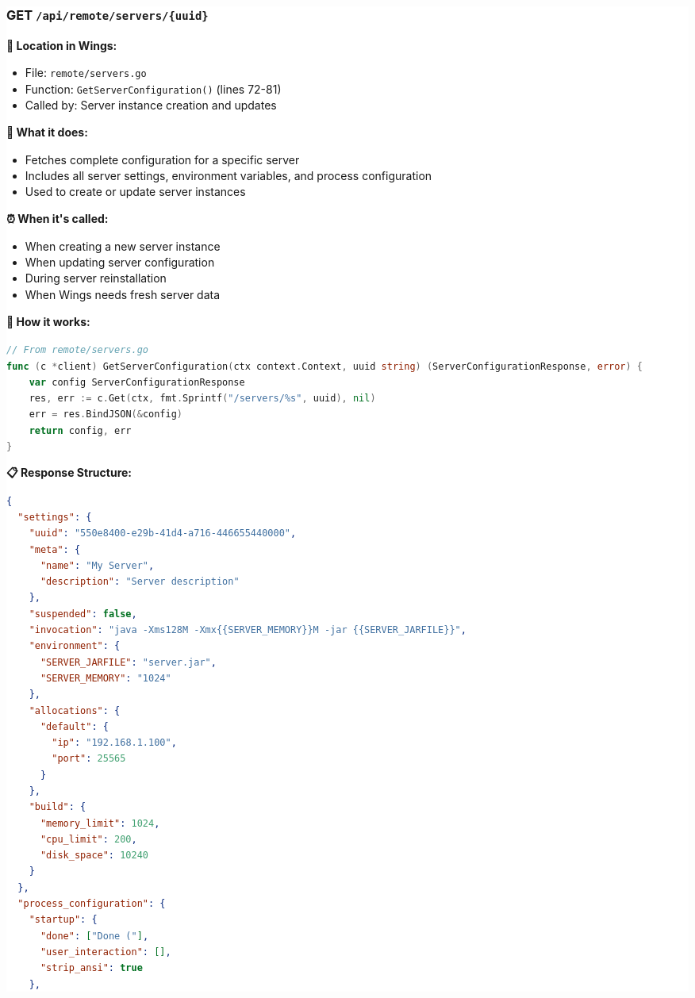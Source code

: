 ### GET `/api/remote/servers/{uuid}`

**📍 Location in Wings:**

- File: `remote/servers.go`
- Function: `GetServerConfiguration()` (lines 72-81)
- Called by: Server instance creation and updates

**🎯 What it does:**

- Fetches complete configuration for a specific server
- Includes all server settings, environment variables, and process configuration
- Used to create or update server instances

**⏰ When it's called:**

- When creating a new server instance
- When updating server configuration
- During server reinstallation
- When Wings needs fresh server data

**🔧 How it works:**

```go
// From remote/servers.go
func (c *client) GetServerConfiguration(ctx context.Context, uuid string) (ServerConfigurationResponse, error) {
    var config ServerConfigurationResponse
    res, err := c.Get(ctx, fmt.Sprintf("/servers/%s", uuid), nil)
    err = res.BindJSON(&config)
    return config, err
}
```

**📋 Response Structure:**

```json
{
  "settings": {
    "uuid": "550e8400-e29b-41d4-a716-446655440000",
    "meta": {
      "name": "My Server",
      "description": "Server description"
    },
    "suspended": false,
    "invocation": "java -Xms128M -Xmx{{SERVER_MEMORY}}M -jar {{SERVER_JARFILE}}",
    "environment": {
      "SERVER_JARFILE": "server.jar",
      "SERVER_MEMORY": "1024"
    },
    "allocations": {
      "default": {
        "ip": "192.168.1.100",
        "port": 25565
      }
    },
    "build": {
      "memory_limit": 1024,
      "cpu_limit": 200,
      "disk_space": 10240
    }
  },
  "process_configuration": {
    "startup": {
      "done": ["Done ("],
      "user_interaction": [],
      "strip_ansi": true
    },
```